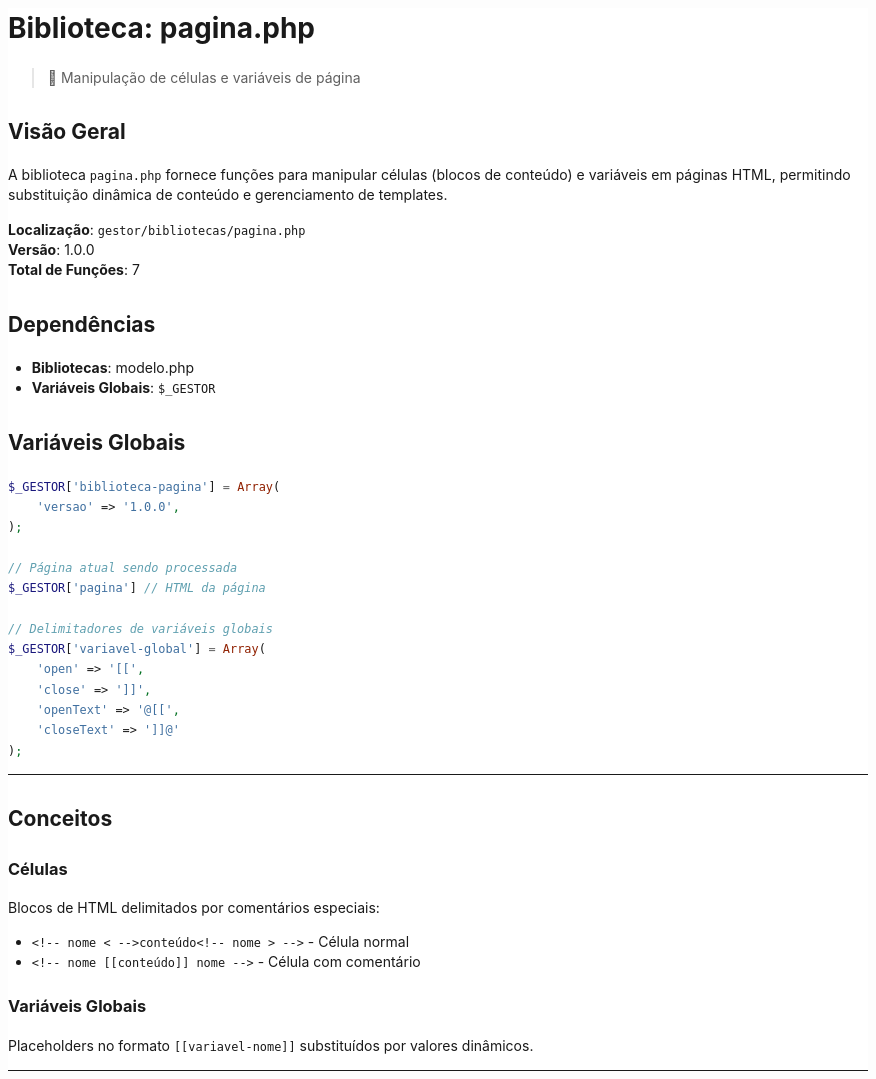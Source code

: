 # Biblioteca: pagina.php

> 📄 Manipulação de células e variáveis de página

## Visão Geral

A biblioteca `pagina.php` fornece funções para manipular células (blocos de conteúdo) e variáveis em páginas HTML, permitindo substituição dinâmica de conteúdo e gerenciamento de templates.

**Localização**: `gestor/bibliotecas/pagina.php`  
**Versão**: 1.0.0  
**Total de Funções**: 7

## Dependências

- **Bibliotecas**: modelo.php
- **Variáveis Globais**: `$_GESTOR`

## Variáveis Globais

```php
$_GESTOR['biblioteca-pagina'] = Array(
    'versao' => '1.0.0',
);

// Página atual sendo processada
$_GESTOR['pagina'] // HTML da página

// Delimitadores de variáveis globais
$_GESTOR['variavel-global'] = Array(
    'open' => '[[',
    'close' => ']]',
    'openText' => '@[[',
    'closeText' => ']]@'
);
```

---

## Conceitos

### Células
Blocos de HTML delimitados por comentários especiais:
- `<!-- nome < -->conteúdo<!-- nome > -->` - Célula normal
- `<!-- nome [[conteúdo]] nome -->` - Célula com comentário

### Variáveis Globais
Placeholders no formato `[[variavel-nome]]` substituídos por valores dinâmicos.

---
